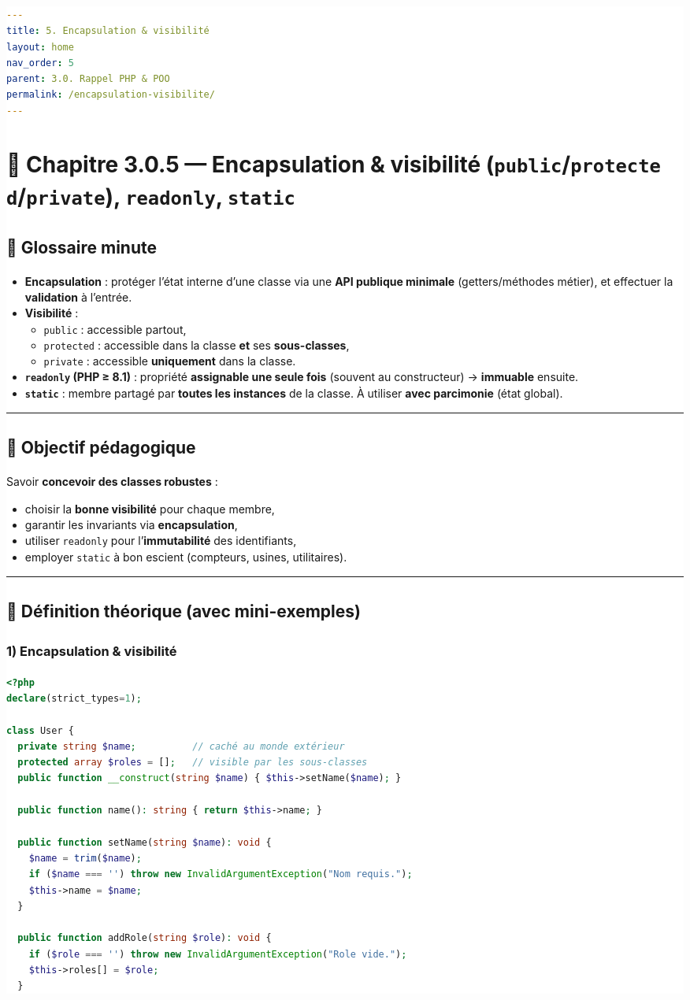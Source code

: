 ```yaml
---
title: 5. Encapsulation & visibilité
layout: home
nav_order: 5
parent: 3.0. Rappel PHP & POO
permalink: /encapsulation-visibilite/
---
```


# 📘 Chapitre 3.0.5 — Encapsulation & visibilité (`public`/`protected`/`private`), `readonly`, `static`

## 📒 Glossaire minute
- **Encapsulation** : protéger l’état interne d’une classe via une **API publique minimale** (getters/méthodes métier), et effectuer la **validation** à l’entrée.  
- **Visibilité** :
  - `public` : accessible partout,
  - `protected` : accessible dans la classe **et** ses **sous-classes**,
  - `private` : accessible **uniquement** dans la classe.  
- **`readonly` (PHP ≥ 8.1)** : propriété **assignable une seule fois** (souvent au constructeur) → **immuable** ensuite.  
- **`static`** : membre partagé par **toutes les instances** de la classe. À utiliser **avec parcimonie** (état global).

---

## 🎯 Objectif pédagogique
Savoir **concevoir des classes robustes** :
- choisir la **bonne visibilité** pour chaque membre,
- garantir les invariants via **encapsulation**,
- utiliser `readonly` pour l’**immutabilité** des identifiants,
- employer `static` à bon escient (compteurs, usines, utilitaires).

---

## 🧠 Définition théorique (avec mini-exemples)

### 1) Encapsulation & visibilité
```php
<?php
declare(strict_types=1);

class User {
  private string $name;          // caché au monde extérieur
  protected array $roles = [];   // visible par les sous-classes
  public function __construct(string $name) { $this->setName($name); }

  public function name(): string { return $this->name; }

  public function setName(string $name): void {
    $name = trim($name);
    if ($name === '') throw new InvalidArgumentException("Nom requis.");
    $this->name = $name;
  }

  public function addRole(string $role): void {
    if ($role === '') throw new InvalidArgumentException("Role vide.");
    $this->roles[] = $role;
  }

```